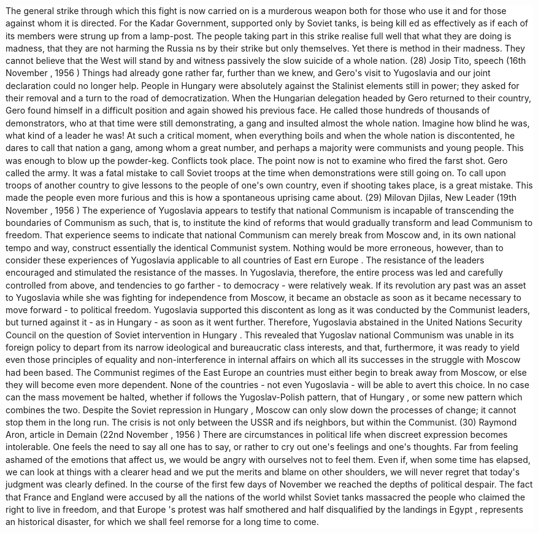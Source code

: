The general strike through which this fight is now carried on is a murderous weapon both for those who use it and for those against whom it is directed. For the Kadar Government, supported only by Soviet tanks, is being  kill ed as effectively as if each of its members were strung up from a lamp-post. The people taking part in this strike realise full well that what they are doing is madness, that they are not harming the  Russia ns by their strike but only themselves. Yet there is method in their madness. They cannot believe that the  West  will stand by and witness passively the slow suicide of a whole nation.
(28) Josip Tito, speech (16th  November ,  1956 )
Things had already gone rather far, further than we knew, and Gero's visit to Yugoslavia and our joint declaration could no longer help. People in  Hungary  were absolutely against the Stalinist elements still in power; they asked for their removal and a turn to the road of democratization. When the Hungarian delegation headed by Gero returned to their country, Gero found himself in a difficult position and again showed his previous face. He called those hundreds of thousands of demonstrators, who at that time were still demonstrating, a gang and insulted almost the whole nation. Imagine how blind he was, what kind of a leader he was! At such a critical moment, when everything boils and when the whole nation is discontented, he dares to call that nation a gang, among whom a great number, and perhaps a majority were communists and young people. This was enough to blow up the powder-keg. Conflicts took place.
The point now is not to examine who fired the farst shot. Gero called the army. It was a fatal mistake to call Soviet troops at the time when demonstrations were still going on. To call upon troops of another country to give lessons to the people of one's own country, even if shooting takes place, is a great mistake. This made the people even more furious and this is how a spontaneous uprising came about.
(29) Milovan Djilas, New Leader (19th  November ,  1956 )
The experience of Yugoslavia appears to testify that national Communism is incapable of transcending the boundaries of Communism as such, that is, to institute the kind of reforms that would gradually transform and lead Communism to freedom. That experience seems to indicate that national Communism can merely break from Moscow and, in its own national tempo and way, construct essentially the identical Communist system. Nothing would be more erroneous, however, than to consider these experiences of Yugoslavia applicable to all countries of  East ern  Europe .
The resistance of the leaders encouraged and stimulated the resistance of the masses. In Yugoslavia, therefore, the entire process was led and carefully controlled from above, and tendencies to go farther - to democracy - were relatively weak. If its  revolution ary past was an asset to Yugoslavia while she was fighting for independence from Moscow, it became an obstacle as soon as it became necessary to move forward - to political freedom.
Yugoslavia supported this discontent as long as it was conducted by the Communist leaders, but turned against it - as in  Hungary  - as soon as it went further. Therefore, Yugoslavia abstained in the United Nations Security Council on the question of Soviet intervention in  Hungary . This revealed that Yugoslav national Communism was unable in its foreign policy to depart from its narrow ideological and bureaucratic class interests, and that, furthermore, it was ready to yield even those principles of equality and non-interference in internal affairs on which all its successes in the struggle with Moscow had been based.
The Communist regimes of the  East   Europe an countries must either begin to break away from Moscow, or else they will become even more dependent. None of the countries - not even Yugoslavia - will be able to avert this choice. In no case can the mass movement be halted, whether if follows the Yugoslav-Polish pattern, that of  Hungary , or some new pattern which combines the two.
Despite the Soviet repression in  Hungary , Moscow can only slow down the processes of change; it cannot stop them in the long run. The crisis is not only between the USSR and ifs neighbors, but within the Communist.
(30) Raymond Aron, article in Demain (22nd  November ,  1956 )
There are circumstances in political life when discreet expression becomes intolerable. One feels the need to say all one has to say, or rather to cry out one's feelings and one's thoughts. Far from feeling ashamed of the emotions that affect us, we would be angry with ourselves not to feel them. Even if, when some time has elapsed, we can look at things with a clearer head and we put the merits and blame on other shoulders, we will never regret that today's judgment was clearly defined.
In the course of the first few days of  November  we reached the depths of political despair. The fact that  France  and England were accused by all the nations of the world whilst Soviet tanks massacred the people who claimed the right to live in freedom, and that  Europe 's  protest  was half smothered and half disqualified by the landings in  Egypt , represents an historical disaster, for which we shall feel remorse for a long time to come.